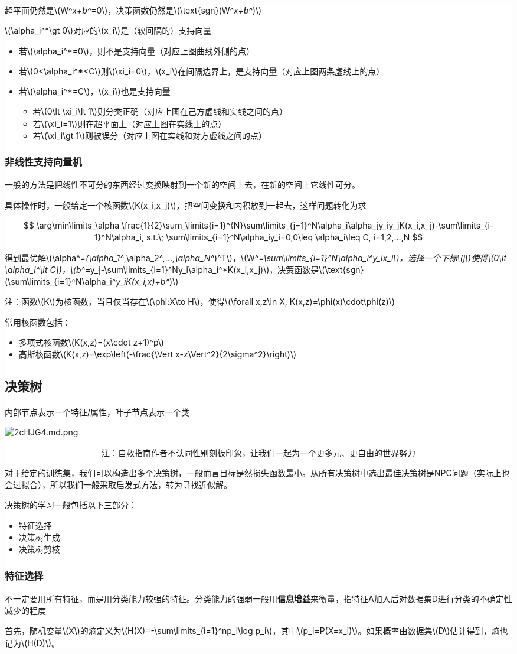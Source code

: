 超平面仍然是\\(W^*x+b^*=0\\)，决策函数仍然是\\(\text{sgn}(W^*x+b^*)\\)

\\(\alpha_i^*\gt 0\\)对应的\\(x_i\\)是（软间隔的）支持向量

+ 若\\(\alpha_i^*=0\\)，则不是支持向量（对应上图曲线外侧的点）

+ 若\\(0<\alpha_i^*<C\\)则\\(\xi_i=0\\)，\\(x_i\\)在间隔边界上，是支持向量（对应上图两条虚线上的点）
+ 若\\(\alpha_i^*=C\\)，\\(x_i\\)也是支持向量
  + 若\\(0\lt \xi_i\lt 1\\)则分类正确（对应上图在己方虚线和实线之间的点）
  + 若\\(\xi_i=1\\)则在超平面上（对应上图在实线上的点）
  + 若\\(\xi_i\gt 1\\)则被误分（对应上图在实线和对方虚线之间的点）

### 非线性支持向量机

一般的方法是把线性不可分的东西经过变换映射到一个新的空间上去，在新的空间上它线性可分。

具体操作时，一般给定一个核函数\\(K(x_i,x_j)\\)，把空间变换和内积放到一起去，这样问题转化为求

$$
\arg\min\limits_\alpha \frac{1}{2}\sum_\limits{i=1}^{N}\sum\limits_{j=1}^N\alpha_i\alpha_jy_iy_jK(x_i,x_j)-\sum\limits_{i-1}^N\alpha_i, s.t.\; \sum\limits_{i=1}^N\alpha_iy_i=0,0\leq \alpha_i\leq C, i=1,2,...,N
$$

得到最优解\\(\alpha^*=(\alpha_1^*,\alpha_2^*,...,\alpha_N^*)^T\\)，\\(W^*=\sum\limits_{i=1}^N\alpha_i^*y_ix_i\\)，选择一个下标\\(j\\)使得\\(0\lt \alpha_i^*\lt C\\)，\\(b^*=y_j-\sum\limits_{i=1}^Ny_i\alpha_i^*K(x_i,x_j)\\)，决策函数是\\(\text{sgn}(\sum\limits_{i=1}^N\alpha_i^*y_iK(x_i,x)+b^*)\\)

注：函数\\(K\\)为核函数，当且仅当存在\\(\phi:X\to H\\)，使得\\(\forall x,z\in X, K(x,z)=\phi(x)\cdot\phi(z)\\)

常用核函数包括：

+ 多项式核函数\\(K(x,z)=(x\cdot z+1)^p\\)
+ 高斯核函数\\(K(x,z)=\exp\left(-\frac{\Vert x-z\Vert^2}{2\sigma^2}\right)\\)

## 决策树

内部节点表示一个特征/属性，叶子节点表示一个类

![2cHJG4.md.png](https://z3.ax1x.com/2021/06/09/2cHJG4.md.png)

<div align='center'>注：自救指南作者不认同性别刻板印象，让我们一起为一个更多元、更自由的世界努力</div>

对于给定的训练集，我们可以构造出多个决策树，一般而言目标是然损失函数最小。从所有决策树中选出最佳决策树是NPC问题（实际上也会过拟合），所以我们一般采取启发式方法，转为寻找近似解。

决策树的学习一般包括以下三部分：

+ 特征选择
+ 决策树生成
+ 决策树剪枝

### 特征选择

不一定要用所有特征，而是用分类能力较强的特征。分类能力的强弱一般用**信息增益**来衡量，指特征A加入后对数据集D进行分类的不确定性减少的程度

首先，随机变量\\(X\\)的熵定义为\\(H(X)=-\sum\limits_{i=1}^np_i\log p_i\\)，其中\\(p_i=P(X=x_i)\\)。如果概率由数据集\\(D\\)估计得到，熵也记为\\(H(D)\\)。
